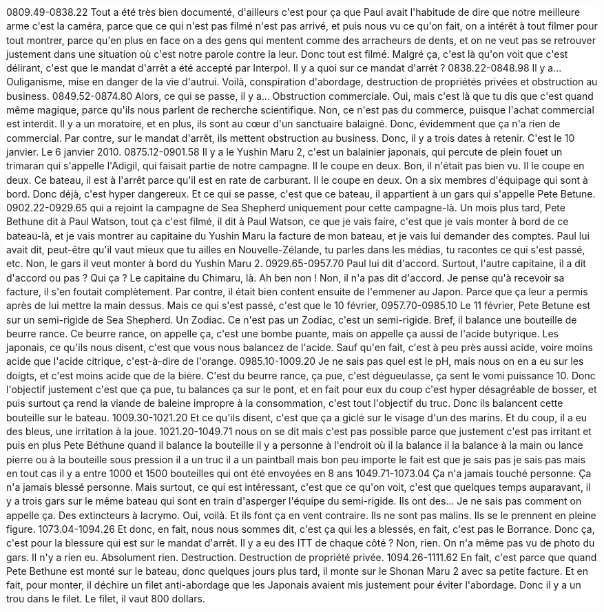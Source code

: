 0809.49-0838.22   Tout a été très bien documenté, d'ailleurs c'est pour ça que Paul avait l'habitude de dire que notre meilleure arme c'est la caméra, parce que ce qui n'est pas filmé n'est pas arrivé, et puis nous vu ce qu'on fait, on a intérêt à tout filmer pour tout montrer, parce qu'en plus en face on a des gens qui mentent comme des arracheurs de dents, et on ne veut pas se retrouver justement dans une situation où c'est notre parole contre la leur. Donc tout est filmé. Malgré ça, c'est là qu'on voit que c'est délirant, c'est que le mandat d'arrêt a été accepté par Interpol. Il y a quoi sur ce mandat d'arrêt ?
0838.22-0848.98   Il y a... Ouliganisme, mise en danger de la vie d'autrui. Voilà, conspiration d'abordage, destruction de propriétés privées et obstruction au business.
0849.52-0874.80   Alors, ce qui se passe, il y a... Obstruction commerciale. Oui, mais c'est là que tu dis que c'est quand même magique, parce qu'ils nous parlent de recherche scientifique. Non, ce n'est pas du commerce, puisque l'achat commercial est interdit. Il y a un moratoire, et en plus, ils sont au cœur d'un sanctuaire balaigné. Donc, évidemment que ça n'a rien de commercial. Par contre, sur le mandat d'arrêt, ils mettent obstruction au business. Donc, il y a trois dates à retenir. C'est le 10 janvier. Le 6 janvier 2010.
0875.12-0901.58   Il y a le Yushin Maru 2, c'est un balainier japonais, qui percute de plein fouet un trimaran qui s'appelle l'Adigil, qui faisait partie de notre campagne. Il le coupe en deux. Bon, il n'était pas bien vu. Il le coupe en deux. Ce bateau, il est à l'arrêt parce qu'il est en rate de carburant. Il le coupe en deux. On a six membres d'équipage qui sont à bord. Donc déjà, c'est hyper dangereux. Et ce qui se passe, c'est que ce bateau, il appartient à un gars qui s'appelle Pete Betune.
0902.22-0929.65   qui a rejoint la campagne de Sea Shepherd uniquement pour cette campagne-là. Un mois plus tard, Pete Bethune dit à Paul Watson, tout ça c'est filmé, il dit à Paul Watson, ce que je vais faire, c'est que je vais monter à bord de ce bateau-là, et je vais montrer au capitaine du Yushin Maru la facture de mon bateau, et je vais lui demander des comptes. Paul lui avait dit, peut-être qu'il vaut mieux que tu ailles en Nouvelle-Zélande, tu parles dans les médias, tu racontes ce qui s'est passé, etc. Non, le gars il veut monter à bord du Yushin Maru 2.
0929.65-0957.70   Paul lui dit d'accord. Surtout, l'autre capitaine, il a dit d'accord ou pas ? Qui ça ? Le capitaine du Chimaru, là. Ah ben non ! Non, il n'a pas dit d'accord. Je pense qu'à recevoir sa facture, il s'en foutait complètement. Par contre, il était bien content ensuite de l'emmener au Japon. Parce que ça leur a permis après de lui mettre la main dessus. Mais ce qui s'est passé, c'est que le 10 février,
0957.70-0985.10   Le 11 février, Pete Betune est sur un semi-rigide de Sea Shepherd. Un Zodiac. Ce n'est pas un Zodiac, c'est un semi-rigide. Bref, il balance une bouteille de beurre rance. Ce beurre rance, on appelle ça, c'est une bombe puante, mais on appelle ça aussi de l'acide butyrique. Les japonais, ce qu'ils nous disent, c'est que vous nous balancez de l'acide. Sauf qu'en fait, c'est à peu près aussi acide, voire moins acide que l'acide citrique, c'est-à-dire de l'orange.
0985.10-1009.20   Je ne sais pas quel est le pH, mais nous on en a eu sur les doigts, et c'est moins acide que de la bière. C'est du beurre rance, ça pue, c'est dégueulasse, ça sent le vomi puissance 10. Donc l'objectif justement c'est que ça pue, tu balances ça sur le pont, et en fait pour eux du coup c'est hyper désagréable de bosser, et puis surtout ça rend la viande de baleine impropre à la consommation, c'est tout l'objectif du truc. Donc ils balancent cette bouteille sur le bateau.
1009.30-1021.20   Et ce qu'ils disent, c'est que ça a giclé sur le visage d'un des marins. Et du coup, il a eu des bleus, une irritation à la joue.
1021.20-1049.71   nous on se dit mais c'est pas possible parce que justement c'est pas irritant et puis en plus Pete Béthune quand il balance la bouteille il y a personne à l'endroit où il la balance il la balance à la main ou lance pierre ou à la bouteille sous pression il a un truc il a un paintball mais bon peu importe le fait est que je sais pas je sais pas mais en tout cas il y a entre 1000 et 1500 bouteilles qui ont été envoyées en 8 ans
1049.71-1073.04   Ça n'a jamais touché personne. Ça n'a jamais blessé personne. Mais surtout, ce qui est intéressant, c'est que ce qu'on voit, c'est que quelques temps auparavant, il y a trois gars sur le même bateau qui sont en train d'asperger l'équipe du semi-rigide. Ils ont des... Je ne sais pas comment on appelle ça. Des extincteurs à lacrymo. Oui, voilà. Et ils font ça en vent contraire. Ils ne sont pas malins. Ils se le prennent en pleine figure.
1073.04-1094.26   Et donc, en fait, nous nous sommes dit, c'est ça qui les a blessés, en fait, c'est pas le Borrance. Donc ça, c'est pour la blessure qui est sur le mandat d'arrêt. Il y a eu des ITT de chaque côté ? Non, rien. On n'a même pas vu de photo du gars. Il n'y a rien eu. Absolument rien. Destruction. Destruction de propriété privée.
1094.26-1111.62   En fait, c'est parce que quand Pete Bethune est monté sur le bateau, donc quelques jours plus tard, il monte sur le Shonan Maru 2 avec sa petite facture. Et en fait, pour monter, il déchire un filet anti-abordage que les Japonais avaient mis justement pour éviter l'abordage. Donc il y a un trou dans le filet. Le filet, il vaut 800 dollars.
